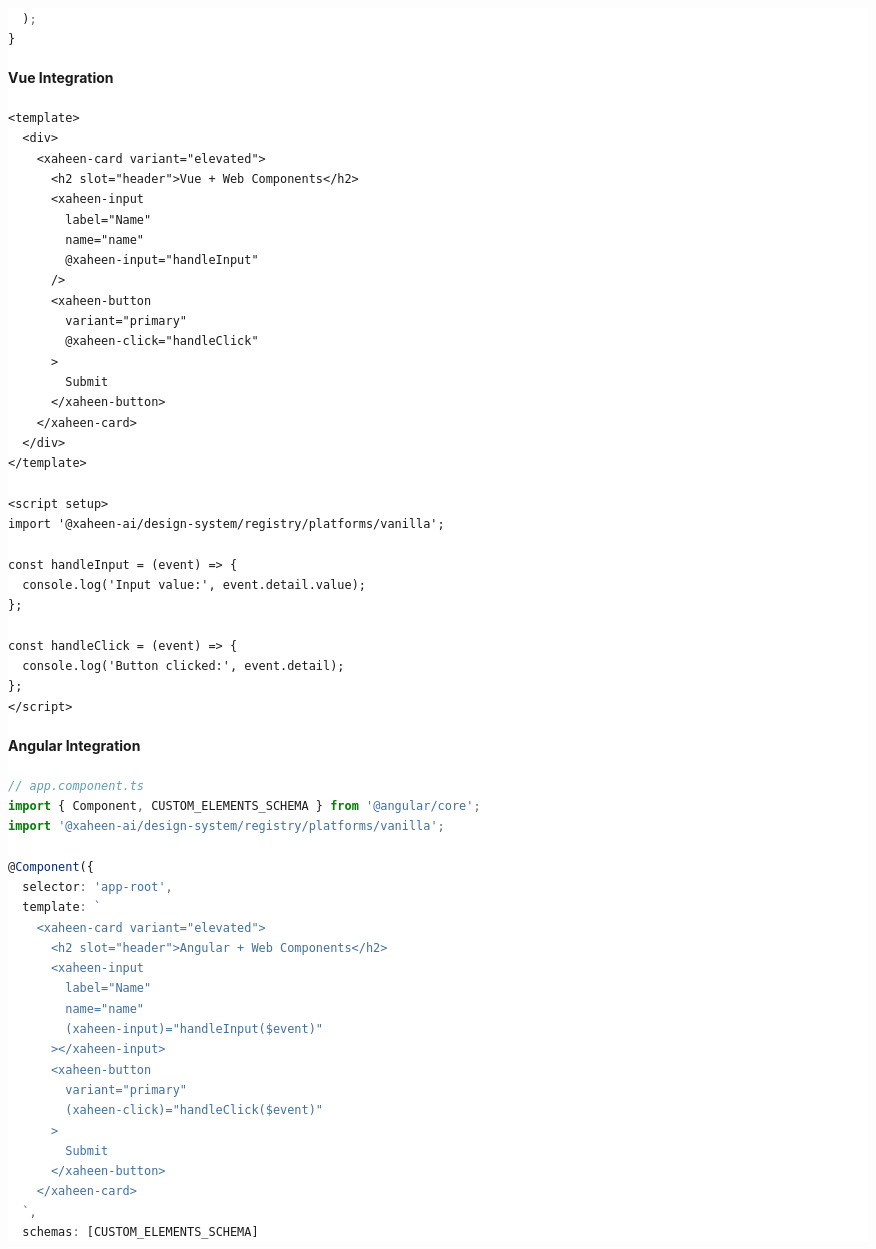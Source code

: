 ```jsx
  );
}
```

#### Vue Integration

```vue
<template>
  <div>
    <xaheen-card variant="elevated">
      <h2 slot="header">Vue + Web Components</h2>
      <xaheen-input 
        label="Name" 
        name="name"
        @xaheen-input="handleInput"
      />
      <xaheen-button 
        variant="primary"
        @xaheen-click="handleClick"
      >
        Submit
      </xaheen-button>
    </xaheen-card>
  </div>
</template>

<script setup>
import '@xaheen-ai/design-system/registry/platforms/vanilla';

const handleInput = (event) => {
  console.log('Input value:', event.detail.value);
};

const handleClick = (event) => {
  console.log('Button clicked:', event.detail);
};
</script>
```

#### Angular Integration

```typescript
// app.component.ts
import { Component, CUSTOM_ELEMENTS_SCHEMA } from '@angular/core';
import '@xaheen-ai/design-system/registry/platforms/vanilla';

@Component({
  selector: 'app-root',
  template: `
    <xaheen-card variant="elevated">
      <h2 slot="header">Angular + Web Components</h2>
      <xaheen-input 
        label="Name" 
        name="name"
        (xaheen-input)="handleInput($event)"
      ></xaheen-input>
      <xaheen-button 
        variant="primary"
        (xaheen-click)="handleClick($event)"
      >
        Submit
      </xaheen-button>
    </xaheen-card>
  `,
  schemas: [CUSTOM_ELEMENTS_SCHEMA]
```